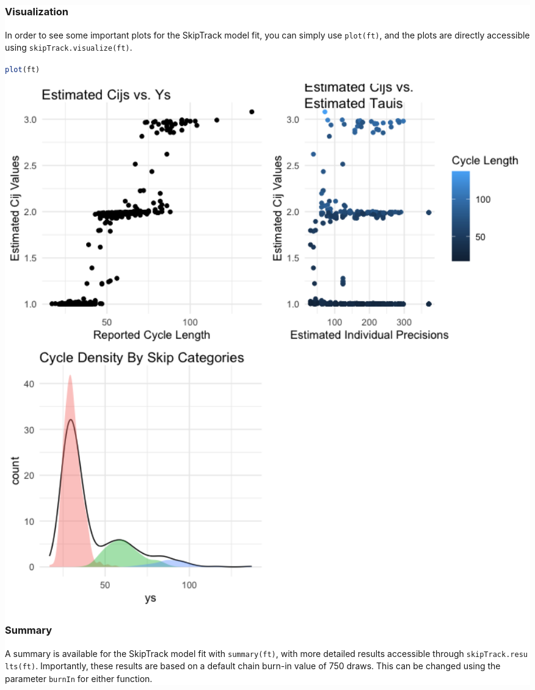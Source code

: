 ### Visualization

In order to see some important plots for the SkipTrack model fit, you
can simply use `plot(ft)`, and the plots are directly accessible using
`skipTrack.visualize(ft)`.

``` r
plot(ft)
```

<img src="man/figures/README-unnamed-chunk-6-1.png" width="100%" style="display: block; margin: auto;" />

### Summary

A summary is available for the SkipTrack model fit with `summary(ft)`,
with more detailed results accessible through `skipTrack.results(ft)`.
Importantly, these results are based on a default chain burn-in value of
750 draws. This can be changed using the parameter `burnIn` for either
function.
